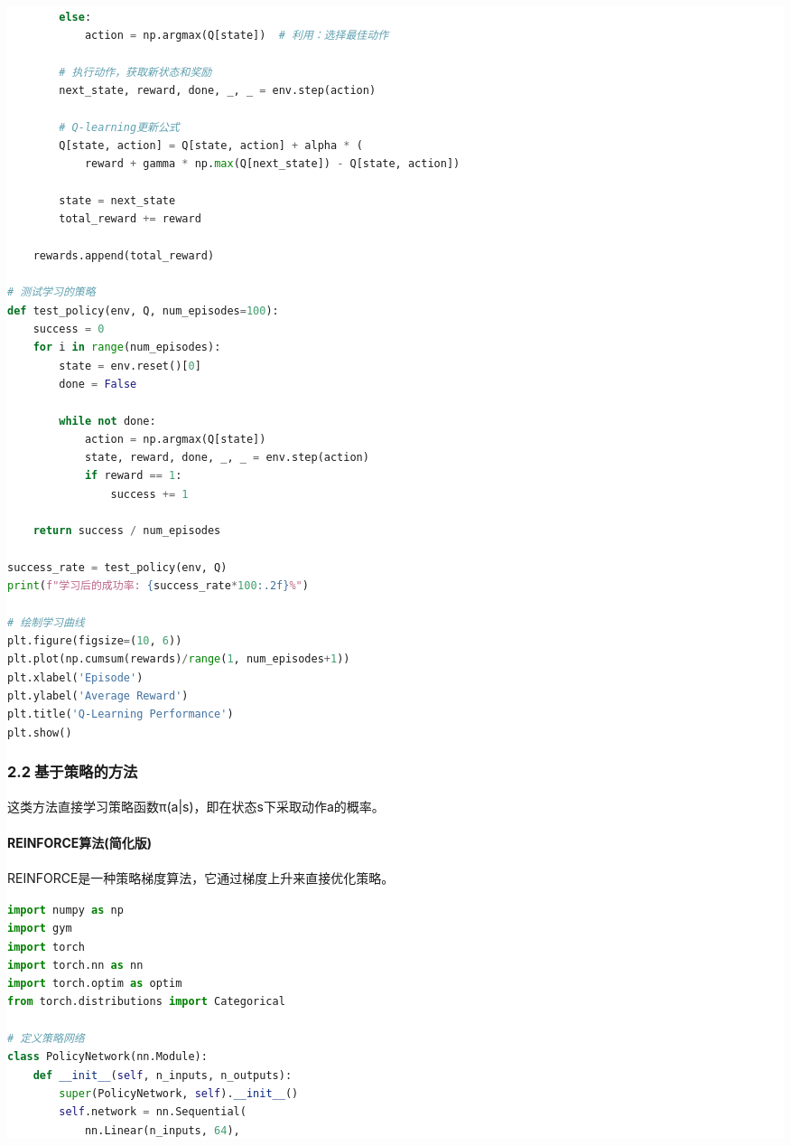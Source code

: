 ```python
        else:
            action = np.argmax(Q[state])  # 利用：选择最佳动作
        
        # 执行动作，获取新状态和奖励
        next_state, reward, done, _, _ = env.step(action)
        
        # Q-learning更新公式
        Q[state, action] = Q[state, action] + alpha * (
            reward + gamma * np.max(Q[next_state]) - Q[state, action])
        
        state = next_state
        total_reward += reward
    
    rewards.append(total_reward)

# 测试学习的策略
def test_policy(env, Q, num_episodes=100):
    success = 0
    for i in range(num_episodes):
        state = env.reset()[0]
        done = False
        
        while not done:
            action = np.argmax(Q[state])
            state, reward, done, _, _ = env.step(action)
            if reward == 1:
                success += 1
    
    return success / num_episodes

success_rate = test_policy(env, Q)
print(f"学习后的成功率: {success_rate*100:.2f}%")

# 绘制学习曲线
plt.figure(figsize=(10, 6))
plt.plot(np.cumsum(rewards)/range(1, num_episodes+1))
plt.xlabel('Episode')
plt.ylabel('Average Reward')
plt.title('Q-Learning Performance')
plt.show()
```

### 2.2 基于策略的方法

这类方法直接学习策略函数π(a|s)，即在状态s下采取动作a的概率。

#### REINFORCE算法(简化版)

REINFORCE是一种策略梯度算法，它通过梯度上升来直接优化策略。

```python
import numpy as np
import gym
import torch
import torch.nn as nn
import torch.optim as optim
from torch.distributions import Categorical

# 定义策略网络
class PolicyNetwork(nn.Module):
    def __init__(self, n_inputs, n_outputs):
        super(PolicyNetwork, self).__init__()
        self.network = nn.Sequential(
            nn.Linear(n_inputs, 64),
```